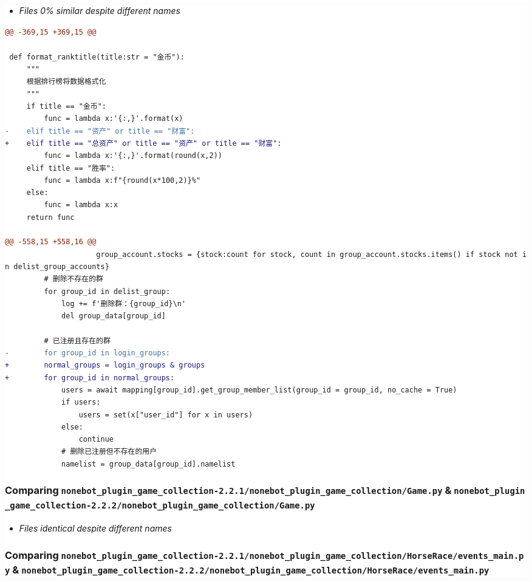  * *Files 0% similar despite different names*

```diff
@@ -369,15 +369,15 @@
 
 def format_ranktitle(title:str = "金币"):
     """
     根据排行榜将数据格式化
     """
     if title == "金币":
         func = lambda x:'{:,}'.format(x)
-    elif title == "资产" or title == "财富":
+    elif title == "总资产" or title == "资产" or title == "财富":
         func = lambda x:'{:,}'.format(round(x,2))
     elif title == "胜率":
         func = lambda x:f"{round(x*100,2)}%"
     else:
         func = lambda x:x
     return func
 
@@ -558,15 +558,16 @@
                     group_account.stocks = {stock:count for stock, count in group_account.stocks.items() if stock not in delist_group_accounts}
         # 删除不存在的群
         for group_id in delist_group:
             log += f'删除群：{group_id}\n'
             del group_data[group_id]
 
         # 已注册且存在的群
-        for group_id in login_groups:
+        normal_groups = login_groups & groups
+        for group_id in normal_groups:
             users = await mapping[group_id].get_group_member_list(group_id = group_id, no_cache = True)
             if users:
                 users = set(x["user_id"] for x in users)
             else:
                 continue
             # 删除已注册但不存在的用户
             namelist = group_data[group_id].namelist
```

### Comparing `nonebot_plugin_game_collection-2.2.1/nonebot_plugin_game_collection/Game.py` & `nonebot_plugin_game_collection-2.2.2/nonebot_plugin_game_collection/Game.py`

 * *Files identical despite different names*

### Comparing `nonebot_plugin_game_collection-2.2.1/nonebot_plugin_game_collection/HorseRace/events_main.py` & `nonebot_plugin_game_collection-2.2.2/nonebot_plugin_game_collection/HorseRace/events_main.py`
